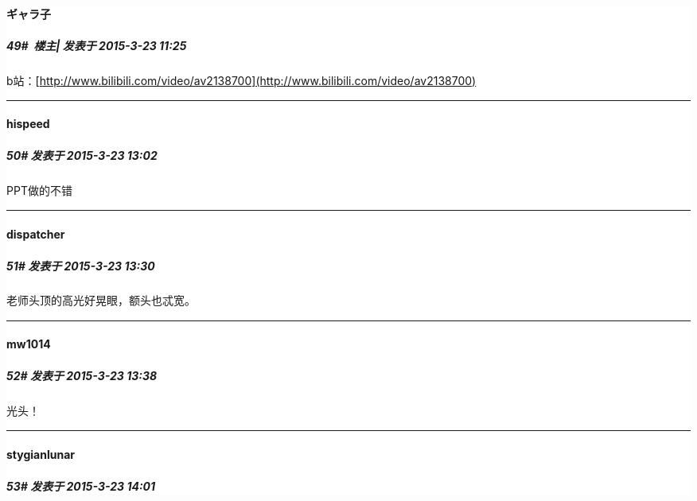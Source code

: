####  ギャラ子  
##### 49#         楼主| 发表于 2015-3-23 11:25




b站：[http://www.bilibili.com/video/av2138700](http://www.bilibili.com/video/av2138700)







-----

####  hispeed  
##### 50#       发表于 2015-3-23 13:02




PPT做的不错







-----

####  dispatcher  
##### 51#       发表于 2015-3-23 13:30




老师头顶的高光好晃眼，额头也忒宽。







-----

####  mw1014  
##### 52#       发表于 2015-3-23 13:38




光头！







-----

####  stygianlunar  
##### 53#       发表于 2015-3-23 14:01



